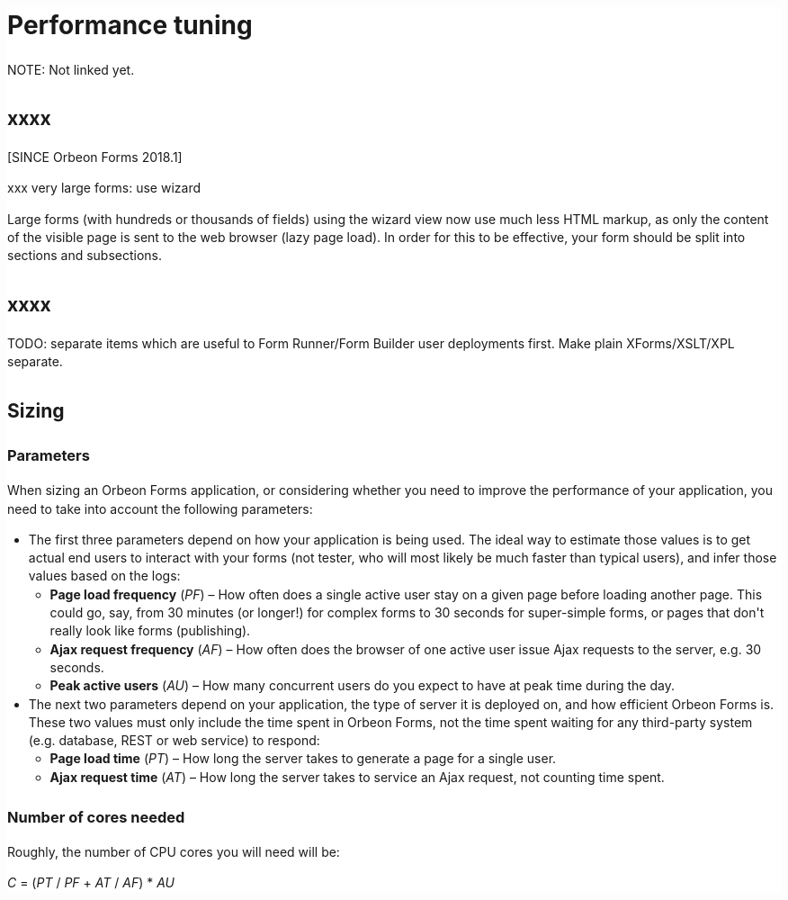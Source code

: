 # Performance tuning

NOTE: Not linked yet.


## xxxx

[SINCE Orbeon Forms 2018.1]

xxx very large forms: use wizard

Large forms (with hundreds or thousands of fields) using the wizard view now use much less HTML markup, as only the content of the visible page is sent to the web browser (lazy page load). In order for this to be effective, your form should be split into sections and subsections.

## xxxx






TODO: separate items which are useful to Form Runner/Form Builder user deployments first. Make plain XForms/XSLT/XPL separate.

## Sizing

### Parameters

When sizing an Orbeon Forms application, or considering whether you need to improve the performance of your application, you need to take into account the following parameters:  

* The first three parameters depend on how your application is being used. The ideal way to estimate those values is to get actual end users to interact with your forms (not tester, who will most likely be much faster than typical users), and infer those values based on the logs:
    * **Page load frequency** (_PF_) – How often does a single active user stay on a given page before loading another page. This could go, say, from 30 minutes (or longer!) for complex forms to 30 seconds for super-simple forms, or pages that don't really look like forms (publishing).
    * **Ajax request frequency** (_AF_) – How often does the browser of one active user issue Ajax requests to the server, e.g. 30 seconds.
    * **Peak active users** (_AU_) – How many concurrent users do you expect to have at peak time during the day.
* The next two parameters depend on your application, the type of server it is deployed on, and how efficient Orbeon Forms is. These two values must only include the time spent in Orbeon Forms, not the time spent waiting for any third-party system (e.g. database, REST or web service) to respond:
    * **Page load time** (_PT_) – How long the server takes to generate a page for a single user.  
    * **Ajax request time** (_AT_) – How long the server takes to service an Ajax request, not counting time spent. 

### Number of cores needed

Roughly, the number of CPU cores you will need will be:

_C_ = (_PT_ / _PF_ \+ _AT_ / _AF_) * _AU_  


[1]: http://en.wikipedia.org/wiki/Hyper-threading
[2]: http://orbeon-forms-ops-users.24843.n4.nabble.com/Tomcat-Java-memory-optimization-td44935.html
[3]: http://tomcat.apache.org/tomcat-5.5-doc/config/http.html
[4]: http://wiki.orbeon.com/forms/doc/developer-guide/admin/performance-tuning#TOC-Apache-configuration
[5]: http://httpd.apache.org/docs/2.2/mod/mod_proxy.html
[6]: http://httpd.apache.org/docs/2.2/mpm.html
[7]: http://httpd.apache.org/docs/2.2/mod/mpm_winnt.html
[8]: http://httpd.apache.org/docs/2.1/mod/prefork.html
[9]: http://httpd.apache.org/docs/2.0/programs/ab.html
[10]: http://wiki.orbeon.com/forms/_/rsrc/1278373666668/doc/developer-guide/admin/performance-tuning/jmeter-concurrent.png
[11]: http://wiki.orbeon.com/forms/doc/developer-guide/admin-tuning#TOC-Customize-the-standard-epilogue
[13]: https://blog.orbeon.com/2006/12/configuring-apache-front-end-for-orbeon_27.html
[14]: http://wiki.orbeon.com/forms/doc/developer-guide/xforms-performance-settings
[15]: contributors/state-handling.md
[16]: http://wiki.orbeon.com/forms/doc/developer-guide/xforms-logging